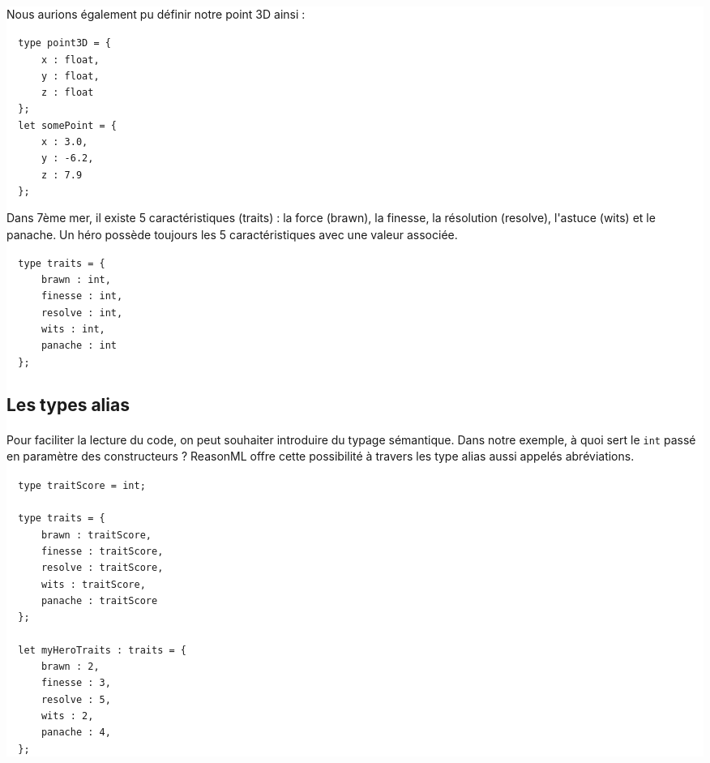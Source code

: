 Nous aurions également pu définir notre point 3D ainsi :

```reason
  type point3D = {
      x : float,
      y : float,
      z : float
  };
  let somePoint = {
      x : 3.0,
      y : -6.2,
      z : 7.9
  };
```

Dans 7ème mer, il existe 5 caractéristiques (traits) : la force (brawn), la finesse, la résolution (resolve), l'astuce (wits) et le panache. Un héro possède toujours les 5 caractéristiques avec une valeur associée.

```reason
  type traits = {
      brawn : int,
      finesse : int,
      resolve : int,
      wits : int,
      panache : int
  };
```

## Les types alias

Pour faciliter la lecture du code, on peut souhaiter introduire du typage sémantique. Dans notre exemple, à quoi sert le `int` passé en paramètre des constructeurs ? ReasonML offre cette possibilité à travers les type alias aussi appelés abréviations.

```reason
  type traitScore = int;

  type traits = {
      brawn : traitScore,
      finesse : traitScore,
      resolve : traitScore,
      wits : traitScore,
      panache : traitScore
  };

  let myHeroTraits : traits = {
      brawn : 2,
      finesse : 3,
      resolve : 5,
      wits : 2,
      panache : 4,
  };
```
